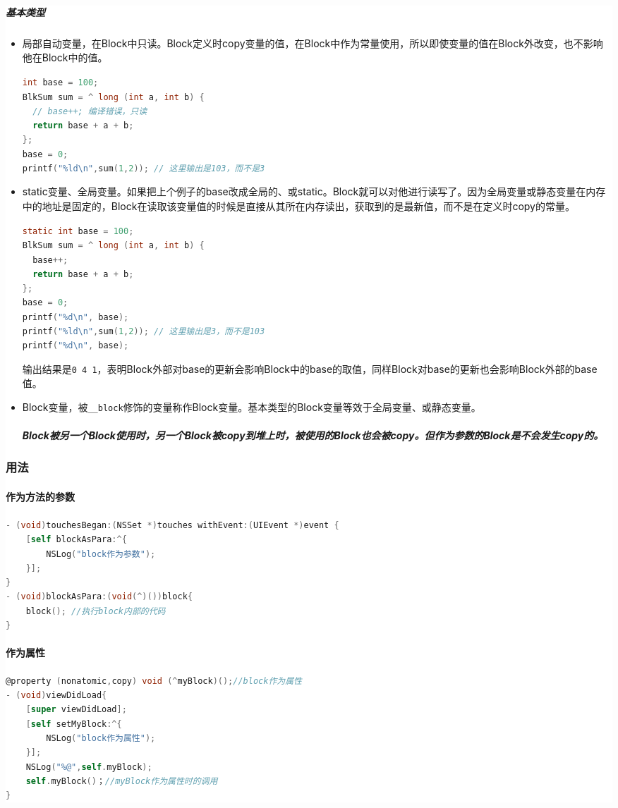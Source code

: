 ##### 基本类型

- 局部自动变量，在Block中只读。Block定义时copy变量的值，在Block中作为常量使用，所以即使变量的值在Block外改变，也不影响他在Block中的值。

  ```objective-c
  int base = 100;
  BlkSum sum = ^ long (int a, int b) {
    // base++; 编译错误，只读
    return base + a + b;
  };
  base = 0;
  printf("%ld\n",sum(1,2)); // 这里输出是103，而不是3
  ```

- static变量、全局变量。如果把上个例子的base改成全局的、或static。Block就可以对他进行读写了。因为全局变量或静态变量在内存中的地址是固定的，Block在读取该变量值的时候是直接从其所在内存读出，获取到的是最新值，而不是在定义时copy的常量。

  ```objective-c
  static int base = 100;
  BlkSum sum = ^ long (int a, int b) {
    base++;
    return base + a + b;
  };
  base = 0;
  printf("%d\n", base);
  printf("%ld\n",sum(1,2)); // 这里输出是3，而不是103
  printf("%d\n", base);
  ```

  输出结果是`0 4 1`，表明Block外部对base的更新会影响Block中的base的取值，同样Block对base的更新也会影响Block外部的base值。

- Block变量，被`__block`修饰的变量称作Block变量。基本类型的Block变量等效于全局变量、或静态变量。

  ##### Block被另一个Block使用时，另一个Block被copy到堆上时，被使用的Block也会被copy。但作为参数的Block是不会发生copy的。

### 用法

#### 作为方法的参数

```objective-c
- (void)touchesBegan:(NSSet *)touches withEvent:(UIEvent *)event {
	[self blockAsPara:^{
		NSLog("block作为参数");
	}];
}
- (void)blockAsPara:(void(^)())block{
	block(); //执行block内部的代码
}
```

#### 作为属性

```objective-c
@property (nonatomic,copy) void (^myBlock)();//block作为属性
- (void)viewDidLoad{
	[super viewDidLoad];
	[self setMyBlock:^{
		NSLog("block作为属性");
	}];
	NSLog("%@",self.myBlock);
	self.myBlock()；//myBlock作为属性时的调用
}
```
